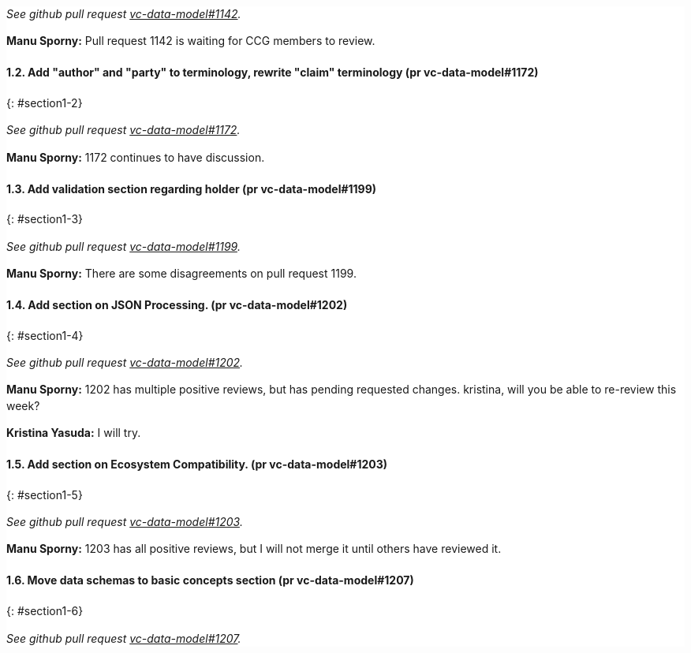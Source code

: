 _See github pull request [vc-data-model#1142](https://github.com/w3c/vc-data-model/pull/1142)._





**Manu Sporny:** Pull request 1142 is waiting for CCG members to review.  

#### 1.2. Add "author" and "party" to terminology, rewrite "claim" terminology (pr vc-data-model#1172)
{: #section1-2}

_See github pull request [vc-data-model#1172](https://github.com/w3c/vc-data-model/pull/1172)._





**Manu Sporny:** 1172 continues to have discussion.  

#### 1.3. Add validation section regarding holder (pr vc-data-model#1199)
{: #section1-3}

_See github pull request [vc-data-model#1199](https://github.com/w3c/vc-data-model/pull/1199)._





**Manu Sporny:** There are some disagreements on pull request 1199.  

#### 1.4. Add section on JSON Processing. (pr vc-data-model#1202)
{: #section1-4}

_See github pull request [vc-data-model#1202](https://github.com/w3c/vc-data-model/pull/1202)._





**Manu Sporny:** 1202 has multiple positive reviews, but has pending requested changes. kristina, will you be able to re-review this week?  

**Kristina Yasuda:** I will try.  

#### 1.5. Add section on Ecosystem Compatibility. (pr vc-data-model#1203)
{: #section1-5}

_See github pull request [vc-data-model#1203](https://github.com/w3c/vc-data-model/pull/1203)._





**Manu Sporny:** 1203 has all positive reviews, but I will not merge it until others have reviewed it.  

#### 1.6. Move data schemas to basic concepts section (pr vc-data-model#1207)
{: #section1-6}

_See github pull request [vc-data-model#1207](https://github.com/w3c/vc-data-model/pull/1207)._

